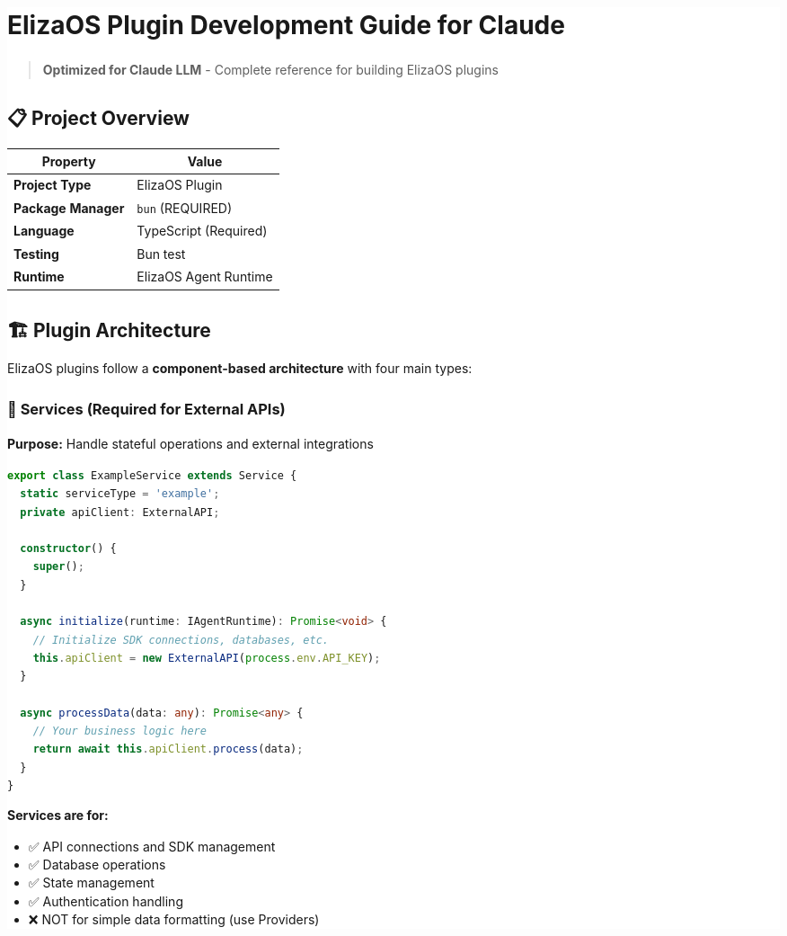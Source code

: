 # ElizaOS Plugin Development Guide for Claude

> **Optimized for Claude LLM** - Complete reference for building ElizaOS plugins

## 📋 Project Overview

| Property            | Value                 |
| ------------------- | --------------------- |
| **Project Type**    | ElizaOS Plugin        |
| **Package Manager** | `bun` (REQUIRED)      |
| **Language**        | TypeScript (Required) |
| **Testing**         | Bun test              |
| **Runtime**         | ElizaOS Agent Runtime |

## 🏗️ Plugin Architecture

ElizaOS plugins follow a **component-based architecture** with four main types:

### 🔄 **Services** (Required for External APIs)

**Purpose:** Handle stateful operations and external integrations

```typescript
export class ExampleService extends Service {
  static serviceType = 'example';
  private apiClient: ExternalAPI;

  constructor() {
    super();
  }

  async initialize(runtime: IAgentRuntime): Promise<void> {
    // Initialize SDK connections, databases, etc.
    this.apiClient = new ExternalAPI(process.env.API_KEY);
  }

  async processData(data: any): Promise<any> {
    // Your business logic here
    return await this.apiClient.process(data);
  }
}
```

**Services are for:**

- ✅ API connections and SDK management
- ✅ Database operations
- ✅ State management
- ✅ Authentication handling
- ❌ NOT for simple data formatting (use Providers)
